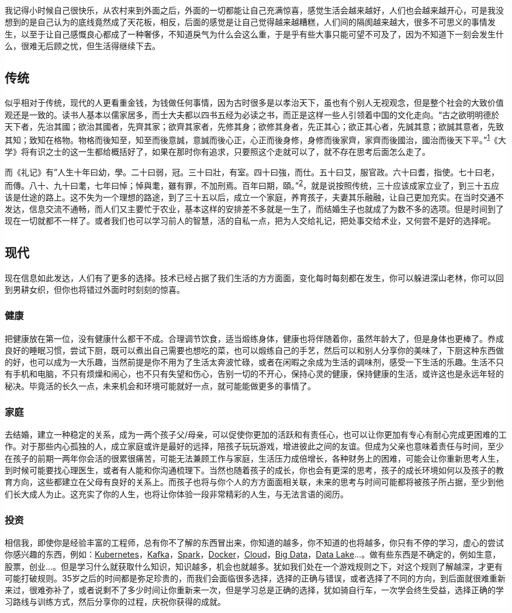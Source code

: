 我记得小时候自己很快乐，从农村来到外面之后，外面的一切都能让自己充满惊喜，感觉生活会越来越好，人们也会越来越开心，可是我没想到的是自己认为的底线竟然成了天花板，相反，后面的感觉是让自己觉得越来越糟糕，人们间的隔阂越来越大，很多不可思义的事情发生，以至于让自己感慨良心都成了一种奢侈，不知道戾气为什么会这么重，于是乎有些大事只能可望不可及了，因为不知道下一刻会发生什么，很难无后顾之忧，但生活得继续下去。


<a id="org54c70ac"></a>

## 传统

似乎相对于传统，现代的人更看重金钱，为钱做任何事情，因为古时很多是以孝治天下，虽也有个别人无视观念，但是整个社会的大致价值观还是一致的。读书人基本以儒家居多，而士大夫都以四书五经为必读之书，而正是这样一些人引领着中国的文化走向。“古之欲明明德於天下者，先治其國；欲治其國者，先齊其家；欲齊其家者，先修其身；欲修其身者，先正其心；欲正其心者，先誠其意；欲誠其意者，先致其知；致知在格物。物格而後知至，知至而後意誠，意誠而後心正，心正而後身修，身修而後家齊，家齊而後國治，國治而後天下平。”<sup><a id="fnr.1" class="footref" href="#fn.1">1</a></sup>《大学》将有识之士的这一生都给概括好了，如果在那时你有追求，只要照这个走就可以了，就不存在思考后面怎么走了。

而《礼记》有”人生十年曰幼，學。二十曰弱，冠。三十曰壯，有室。四十曰強，而仕。五十曰艾，服官政。六十曰耆，指使。七十曰老，而傳。八十、九十曰耄，七年曰悼；悼與耄，雖有罪，不加刑焉。百年曰期，頤。”<sup><a id="fnr.2" class="footref" href="#fn.2">2</a></sup>，就是说按照传统，三十应该成家立业了，到三十五应该是仕途的路上。这不失为一个理想的路途，到了三十五以后，成立一个家庭，养育孩子，夫妻其乐融融，让自己更加充实。在当时交通不发达，信息交流不通畅，而人们又主要忙于农业，基本这样的安排差不多就是一生了，而结婚生子也就成了为数不多的选项。但是时间到了现在一切就都不一样了。或者我们也可以学习前人的智慧，活的自私一点，把为人交给礼记，把处事交给术业，又何尝不是好的选择呢。


<a id="orgca146ef"></a>

## 现代

现在信息如此发达，人们有了更多的选择。技术已经占据了我们生活的方方面面，变化每时每刻都在发生，你可以躲进深山老林，你可以回到男耕女织，但你也将错过外面时时刻刻的惊喜。


<a id="org816cf41"></a>

### 健康

把健康放在第一位，没有健康什么都干不成。合理调节饮食，适当煅练身体，健康也将伴随着你，虽然年龄大了，但是身体也更棒了。奍成良好的睡眠习惯，尝试下厨，既可以煮出自己需要也想吃的菜，也可以煅练自己的手艺，然后可以和别人分享你的美味了，下厨这种东西做的好，也可以成为一大乐趣，当然前提是你不用为了生活太奔波忙碌，或者在闲暇之余成为生活的调味剂，感受一下生活的乐趣。生活不只有手机和电脑，不只有烦燥和闹心，也不只有失望和伤心，告别一切的不开心，保持心灵的健康，保持健康的生活，或许这也是永远年轻的秘决。毕竟活的长久一点，未来机会和环境可能就好一点，就可能能做更多的事情了。


<a id="org4b43d68"></a>

### 家庭

去结婚，建立一种稳定的关系，成为一两个孩子父/母亲，可以促使你更加的活跃和有责任心，也可以让你更加有专心有耐心完成更困难的工作。对于那些内心孤独的人，成立家庭或许是最好的远择，陪孩子玩玩游戏，增进彼此之间的友谊。但成为父亲也意味着责任与时间，至少在孩子的前期一两年你会活的很累很痛苦，可能无法兼顾工作与家庭，生活压力成倍增长，各种财务上的困难，可能会让你重新思考人生，到时候可能要找心理医生，或者有人能和你沟通梳理下。当然也随着孩子的成长，你也会有更深的思考，孩子的成长环境如何以及孩子的教育方向，这些都建立在父母有良好的关系上。而孩子也将与你个人的方方面面相关联，未来的思考与时间可能都将被孩子所占据，至少到他们长大成人为止。这充实了你的人生，也将让你体验一段非常精彩的人生，与无法言语的阅历。


<a id="org5c43844"></a>

### 投资

相信我，即使你是经验丰富的工程师，总有你不了解的东西冒出来，你知道的越多，你不知道的也将越多，你只有不停的学习，虚心的尝试你感兴趣的东西，例如：[Kubernetes](https://kubernetes.io/)，[Kafka](https://kafka.apache.org/)，[Spark](https://spark.apache.org/)，[Docker](https://www.docker.com/)，[Cloud](https://www.ibm.com/cloud/learn/cloud-computing)，[Big Data](https://en.wikipedia.org/wiki/Big_data)，[Data Lake](https://cloud.google.com/learn/what-is-a-data-lake)&#x2026;。做有些东西是不确定的，例如生意，股票，创业&#x2026;。但是学习什么就获取什么知识，知识越多，机会也就越多。犹如我们处在一个游戏规则之下，对这个规则了解越深，才更有可能打破规则。35岁之后的时间都是弥足珍贵的，而我们会面临很多选择，选择的正确与错误，或者选择了不同的方向，到后面就很难重新来过，很难弥补了，或者说剩不了多少时间让你重新来一次，但是学习总是正确的选择，犹如骑自行车，一次学会终生受益，选择正确的学习路线与训练方式，然后分享你的过程，庆祝你获得的成就。
